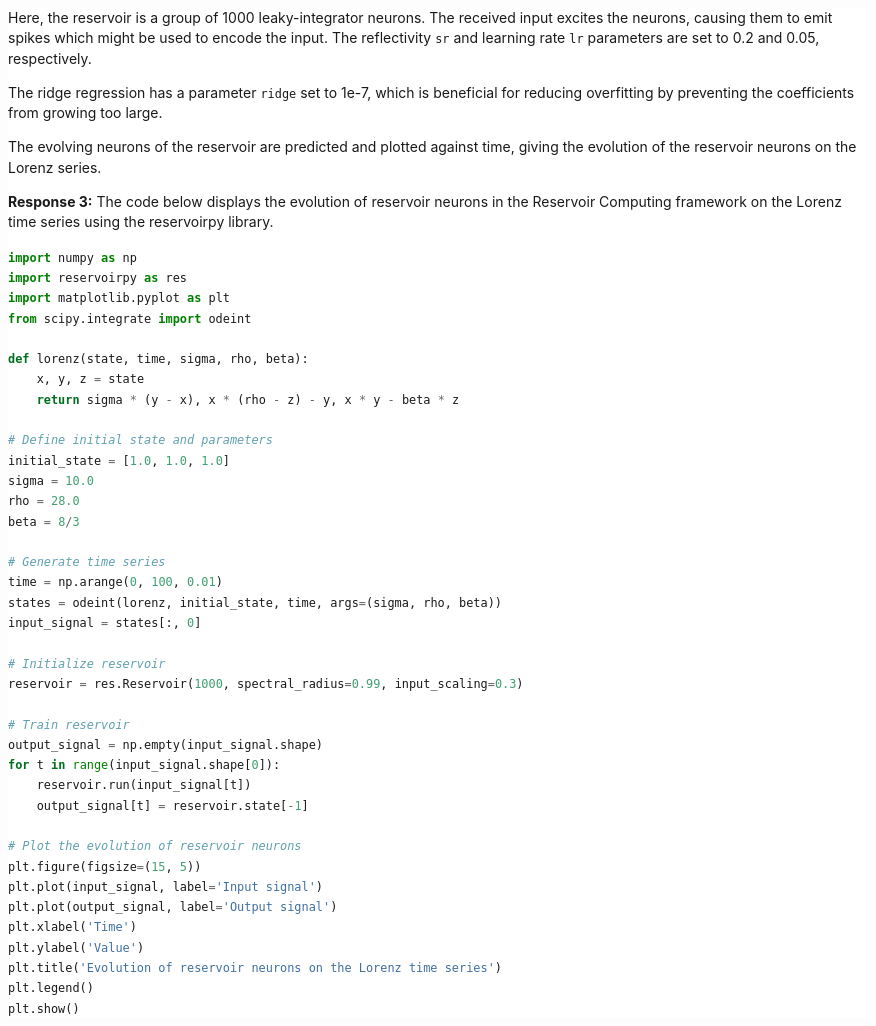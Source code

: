 Here, the reservoir is a group of 1000 leaky-integrator neurons. The received input excites the neurons, causing them to emit spikes which might be used to encode the input. The reflectivity `sr` and learning rate `lr` parameters are set to 0.2 and 0.05, respectively.

The ridge regression has a parameter `ridge` set to 1e-7, which is beneficial for reducing overfitting by preventing the coefficients from growing too large.

The evolving neurons of the reservoir are predicted and plotted against time, giving the evolution of the reservoir neurons on the Lorenz series.

**Response 3:**
 The code below displays the evolution of reservoir neurons in the Reservoir Computing framework on the Lorenz time series using the reservoirpy library.

```python
import numpy as np
import reservoirpy as res
import matplotlib.pyplot as plt
from scipy.integrate import odeint

def lorenz(state, time, sigma, rho, beta):
    x, y, z = state
    return sigma * (y - x), x * (rho - z) - y, x * y - beta * z

# Define initial state and parameters
initial_state = [1.0, 1.0, 1.0]
sigma = 10.0
rho = 28.0
beta = 8/3

# Generate time series
time = np.arange(0, 100, 0.01)
states = odeint(lorenz, initial_state, time, args=(sigma, rho, beta))
input_signal = states[:, 0]

# Initialize reservoir
reservoir = res.Reservoir(1000, spectral_radius=0.99, input_scaling=0.3)

# Train reservoir
output_signal = np.empty(input_signal.shape)
for t in range(input_signal.shape[0]):
    reservoir.run(input_signal[t])
    output_signal[t] = reservoir.state[-1]

# Plot the evolution of reservoir neurons
plt.figure(figsize=(15, 5))
plt.plot(input_signal, label='Input signal')
plt.plot(output_signal, label='Output signal')
plt.xlabel('Time')
plt.ylabel('Value')
plt.title('Evolution of reservoir neurons on the Lorenz time series')
plt.legend()
plt.show()
```
